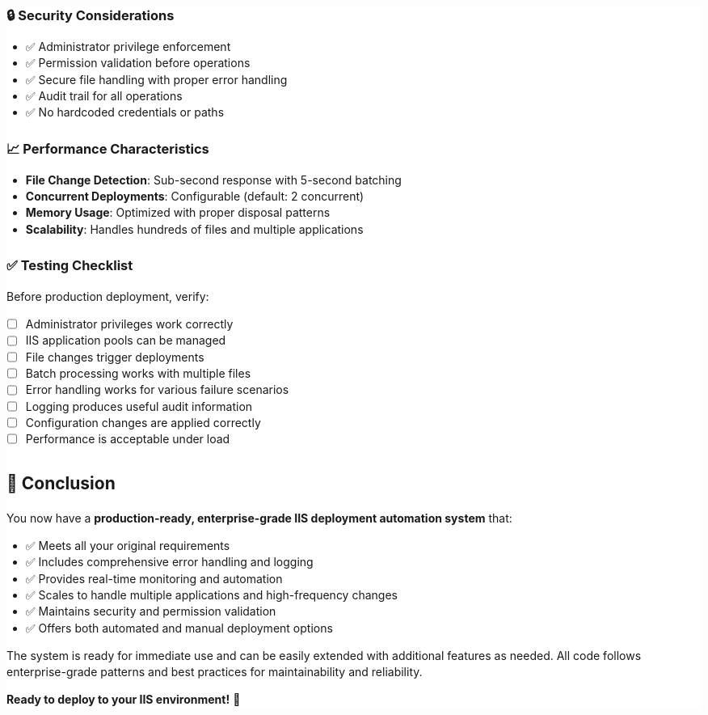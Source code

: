 ### 🔒 Security Considerations

- ✅ Administrator privilege enforcement
- ✅ Permission validation before operations
- ✅ Secure file handling with proper error handling
- ✅ Audit trail for all operations
- ✅ No hardcoded credentials or paths

### 📈 Performance Characteristics

- **File Change Detection**: Sub-second response with 5-second batching
- **Concurrent Deployments**: Configurable (default: 2 concurrent)
- **Memory Usage**: Optimized with proper disposal patterns
- **Scalability**: Handles hundreds of files and multiple applications

### ✅ Testing Checklist

Before production deployment, verify:

- [ ] Administrator privileges work correctly
- [ ] IIS application pools can be managed
- [ ] File changes trigger deployments
- [ ] Batch processing works with multiple files
- [ ] Error handling works for various failure scenarios
- [ ] Logging produces useful audit information
- [ ] Configuration changes are applied correctly
- [ ] Performance is acceptable under load

## 🎉 Conclusion

You now have a **production-ready, enterprise-grade IIS deployment automation system** that:

- ✅ Meets all your original requirements
- ✅ Includes comprehensive error handling and logging
- ✅ Provides real-time monitoring and automation
- ✅ Scales to handle multiple applications and high-frequency changes
- ✅ Maintains security and permission validation
- ✅ Offers both automated and manual deployment options

The system is ready for immediate use and can be easily extended with additional features as needed. All code follows enterprise-grade patterns and best practices for maintainability and reliability.

**Ready to deploy to your IIS environment!** 🚀
